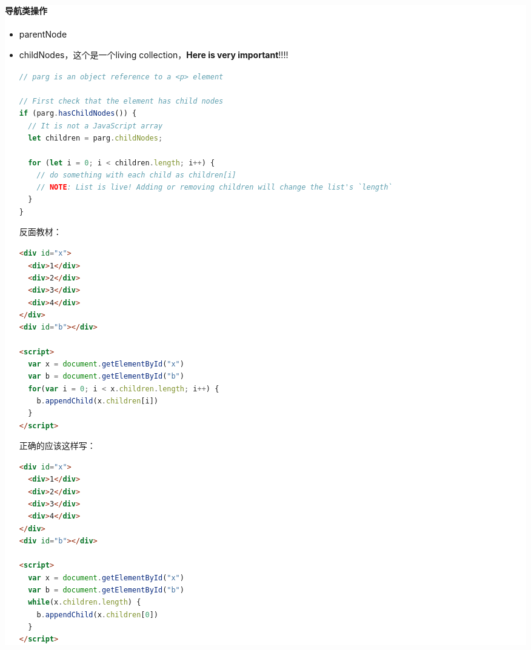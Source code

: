  #### 导航类操作

* parentNode

* childNodes，这个是一个living collection，**Here is very important**!!!!

  ```js
  // parg is an object reference to a <p> element
  
  // First check that the element has child nodes 
  if (parg.hasChildNodes()) {
    // It is not a JavaScript array
    let children = parg.childNodes;
  
    for (let i = 0; i < children.length; i++) {
      // do something with each child as children[i]
      // NOTE: List is live! Adding or removing children will change the list's `length`
    }
  }
  ```

  反面教材：

  ```html
  <div id="x">
    <div>1</div>
    <div>2</div>
    <div>3</div>
    <div>4</div>
  </div>
  <div id="b"></div>
  
  <script>
    var x = document.getElementById("x")
    var b = document.getElementById("b")
    for(var i = 0; i < x.children.length; i++) {
      b.appendChild(x.children[i])
    }
  </script>
  ```

  正确的应该这样写：

  ```html
  <div id="x">
    <div>1</div>
    <div>2</div>
    <div>3</div>
    <div>4</div>
  </div>
  <div id="b"></div>
  
  <script>
    var x = document.getElementById("x")
    var b = document.getElementById("b")
    while(x.children.length) {
      b.appendChild(x.children[0])
    }
  </script>
  ```

